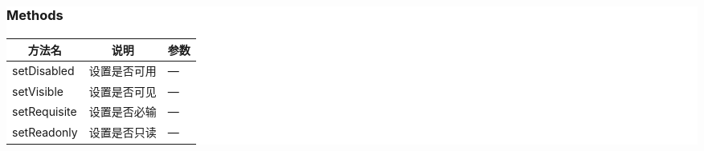 ### Methods
| 方法名 | 说明 | 参数 |
| ---- | ---- | ---- |
| setDisabled | 设置是否可用 | — |
| setVisible | 设置是否可见 | — |
| setRequisite | 设置是否必输 | — |
| setReadonly | 设置是否只读 | — |
